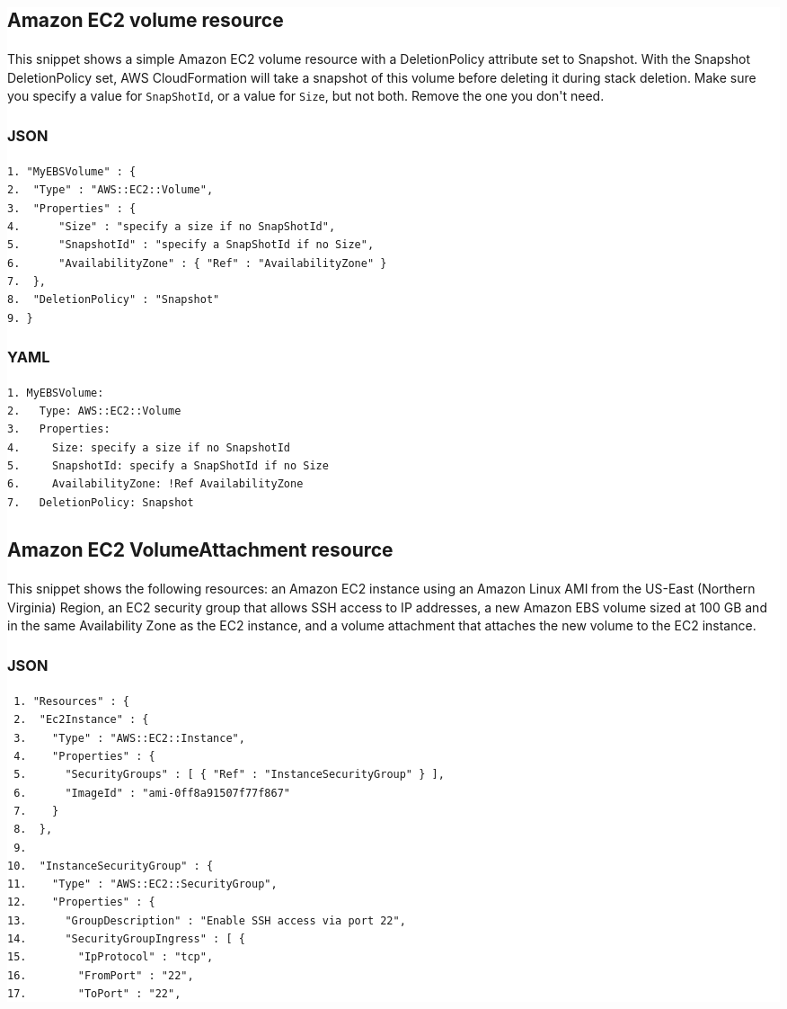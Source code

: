 ```
```

## Amazon EC2 volume resource<a name="scenario-ec2-volume"></a>

This snippet shows a simple Amazon EC2 volume resource with a DeletionPolicy attribute set to Snapshot\. With the Snapshot DeletionPolicy set, AWS CloudFormation will take a snapshot of this volume before deleting it during stack deletion\. Make sure you specify a value for `SnapShotId`, or a value for `Size`, but not both\. Remove the one you don't need\.

### JSON<a name="quickref-ec2-example-13.json"></a>

```
1. "MyEBSVolume" : {
2.  "Type" : "AWS::EC2::Volume",
3.  "Properties" : {
4.      "Size" : "specify a size if no SnapShotId",
5.      "SnapshotId" : "specify a SnapShotId if no Size",
6.      "AvailabilityZone" : { "Ref" : "AvailabilityZone" }
7.  },
8.  "DeletionPolicy" : "Snapshot"
9. }
```

### YAML<a name="quickref-ec2-example-13.yaml"></a>

```
1. MyEBSVolume:
2.   Type: AWS::EC2::Volume
3.   Properties:
4.     Size: specify a size if no SnapshotId
5.     SnapshotId: specify a SnapShotId if no Size
6.     AvailabilityZone: !Ref AvailabilityZone
7.   DeletionPolicy: Snapshot
```

## Amazon EC2 VolumeAttachment resource<a name="scenario-ec2-volumeattachment"></a>

This snippet shows the following resources: an Amazon EC2 instance using an Amazon Linux AMI from the US\-East \(Northern Virginia\) Region, an EC2 security group that allows SSH access to IP addresses, a new Amazon EBS volume sized at 100 GB and in the same Availability Zone as the EC2 instance, and a volume attachment that attaches the new volume to the EC2 instance\.

### JSON<a name="quickref-ec2-example-14.json"></a>

```
 1. "Resources" : {
 2.  "Ec2Instance" : {
 3.    "Type" : "AWS::EC2::Instance",
 4.    "Properties" : {
 5.      "SecurityGroups" : [ { "Ref" : "InstanceSecurityGroup" } ],
 6.      "ImageId" : "ami-0ff8a91507f77f867"
 7.    }
 8.  },
 9. 
10.  "InstanceSecurityGroup" : {
11.    "Type" : "AWS::EC2::SecurityGroup",
12.    "Properties" : {
13.      "GroupDescription" : "Enable SSH access via port 22",
14.      "SecurityGroupIngress" : [ {
15.        "IpProtocol" : "tcp",
16.        "FromPort" : "22",
17.        "ToPort" : "22",
```
